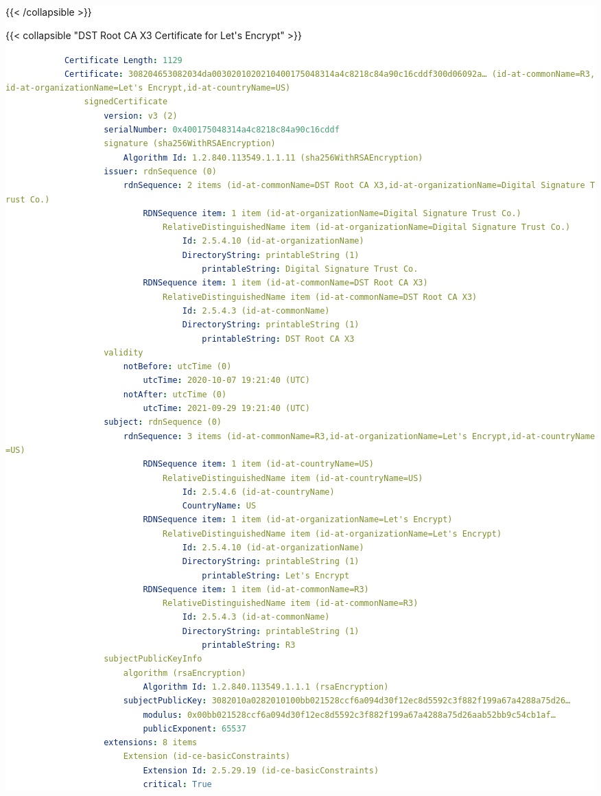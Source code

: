 ```yaml
```
{{< /collapsible >}}


{{< collapsible "DST Root CA X3 Certificate for Let's Encrypt" >}}
```yaml
            Certificate Length: 1129
            Certificate: 308204653082034da0030201020210400175048314a4c8218c84a90c16cddf300d06092a… (id-at-commonName=R3,id-at-organizationName=Let's Encrypt,id-at-countryName=US)
                signedCertificate
                    version: v3 (2)
                    serialNumber: 0x400175048314a4c8218c84a90c16cddf
                    signature (sha256WithRSAEncryption)
                        Algorithm Id: 1.2.840.113549.1.1.11 (sha256WithRSAEncryption)
                    issuer: rdnSequence (0)
                        rdnSequence: 2 items (id-at-commonName=DST Root CA X3,id-at-organizationName=Digital Signature Trust Co.)
                            RDNSequence item: 1 item (id-at-organizationName=Digital Signature Trust Co.)
                                RelativeDistinguishedName item (id-at-organizationName=Digital Signature Trust Co.)
                                    Id: 2.5.4.10 (id-at-organizationName)
                                    DirectoryString: printableString (1)
                                        printableString: Digital Signature Trust Co.
                            RDNSequence item: 1 item (id-at-commonName=DST Root CA X3)
                                RelativeDistinguishedName item (id-at-commonName=DST Root CA X3)
                                    Id: 2.5.4.3 (id-at-commonName)
                                    DirectoryString: printableString (1)
                                        printableString: DST Root CA X3
                    validity
                        notBefore: utcTime (0)
                            utcTime: 2020-10-07 19:21:40 (UTC)
                        notAfter: utcTime (0)
                            utcTime: 2021-09-29 19:21:40 (UTC)
                    subject: rdnSequence (0)
                        rdnSequence: 3 items (id-at-commonName=R3,id-at-organizationName=Let's Encrypt,id-at-countryName=US)
                            RDNSequence item: 1 item (id-at-countryName=US)
                                RelativeDistinguishedName item (id-at-countryName=US)
                                    Id: 2.5.4.6 (id-at-countryName)
                                    CountryName: US
                            RDNSequence item: 1 item (id-at-organizationName=Let's Encrypt)
                                RelativeDistinguishedName item (id-at-organizationName=Let's Encrypt)
                                    Id: 2.5.4.10 (id-at-organizationName)
                                    DirectoryString: printableString (1)
                                        printableString: Let's Encrypt
                            RDNSequence item: 1 item (id-at-commonName=R3)
                                RelativeDistinguishedName item (id-at-commonName=R3)
                                    Id: 2.5.4.3 (id-at-commonName)
                                    DirectoryString: printableString (1)
                                        printableString: R3
                    subjectPublicKeyInfo
                        algorithm (rsaEncryption)
                            Algorithm Id: 1.2.840.113549.1.1.1 (rsaEncryption)
                        subjectPublicKey: 3082010a0282010100bb021528ccf6a094d30f12ec8d5592c3f882f199a67a4288a75d26…
                            modulus: 0x00bb021528ccf6a094d30f12ec8d5592c3f882f199a67a4288a75d26aab52bb9c54cb1af…
                            publicExponent: 65537
                    extensions: 8 items
                        Extension (id-ce-basicConstraints)
                            Extension Id: 2.5.29.19 (id-ce-basicConstraints)
                            critical: True
```